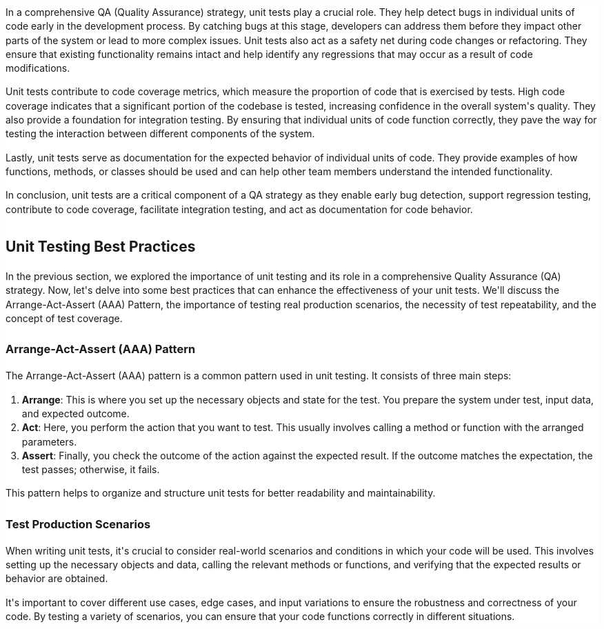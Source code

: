 In a comprehensive QA (Quality Assurance) strategy, unit tests play a crucial role. They help detect bugs in individual units of code early in the development process. By catching bugs at this stage, developers can address them before they impact other parts of the system or lead to more complex issues. Unit tests also act as a safety net during code changes or refactoring. They ensure that existing functionality remains intact and help identify any regressions that may occur as a result of code modifications. 

Unit tests contribute to code coverage metrics, which measure the proportion of code that is exercised by tests. High code coverage indicates that a significant portion of the codebase is tested, increasing confidence in the overall system's quality. They also provide a foundation for integration testing. By ensuring that individual units of code function correctly, they pave the way for testing the interaction between different components of the system. 

Lastly, unit tests serve as documentation for the expected behavior of individual units of code. They provide examples of how functions, methods, or classes should be used and can help other team members understand the intended functionality. 

In conclusion, unit tests are a critical component of a QA strategy as they enable early bug detection, support regression testing, contribute to code coverage, facilitate integration testing, and act as documentation for code behavior.



## Unit Testing Best Practices

In the previous section, we explored the importance of unit testing and its role in a comprehensive Quality Assurance (QA) strategy. Now, let's delve into some best practices that can enhance the effectiveness of your unit tests. We'll discuss the Arrange-Act-Assert (AAA) Pattern, the importance of testing real production scenarios, the necessity of test repeatability, and the concept of test coverage.

### Arrange-Act-Assert (AAA) Pattern

The Arrange-Act-Assert (AAA) pattern is a common pattern used in unit testing. It consists of three main steps:

1. **Arrange**: This is where you set up the necessary objects and state for the test. You prepare the system under test, input data, and expected outcome.
2. **Act**: Here, you perform the action that you want to test. This usually involves calling a method or function with the arranged parameters.
3. **Assert**: Finally, you check the outcome of the action against the expected result. If the outcome matches the expectation, the test passes; otherwise, it fails.

This pattern helps to organize and structure unit tests for better readability and maintainability.

### Test Production Scenarios

When writing unit tests, it's crucial to consider real-world scenarios and conditions in which your code will be used. This involves setting up the necessary objects and data, calling the relevant methods or functions, and verifying that the expected results or behavior are obtained.

It's important to cover different use cases, edge cases, and input variations to ensure the robustness and correctness of your code. By testing a variety of scenarios, you can ensure that your code functions correctly in different situations.
